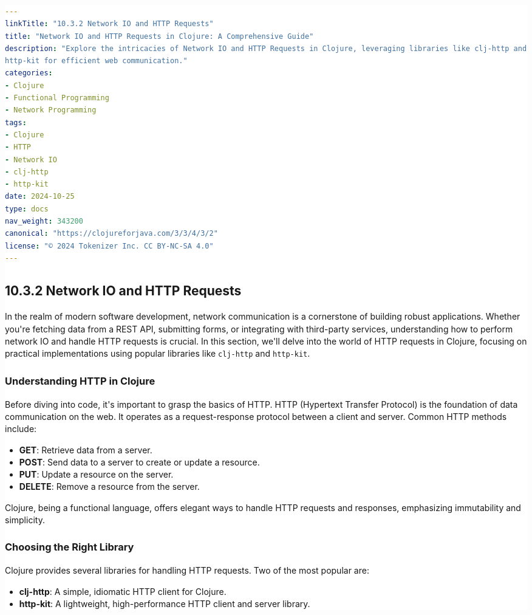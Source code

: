 ```yaml
---
linkTitle: "10.3.2 Network IO and HTTP Requests"
title: "Network IO and HTTP Requests in Clojure: A Comprehensive Guide"
description: "Explore the intricacies of Network IO and HTTP Requests in Clojure, leveraging libraries like clj-http and http-kit for efficient web communication."
categories:
- Clojure
- Functional Programming
- Network Programming
tags:
- Clojure
- HTTP
- Network IO
- clj-http
- http-kit
date: 2024-10-25
type: docs
nav_weight: 343200
canonical: "https://clojureforjava.com/3/3/4/3/2"
license: "© 2024 Tokenizer Inc. CC BY-NC-SA 4.0"
---
```


## 10.3.2 Network IO and HTTP Requests

In the realm of modern software development, network communication is a cornerstone of building robust applications. Whether you're fetching data from a REST API, submitting forms, or integrating with third-party services, understanding how to perform network IO and handle HTTP requests is crucial. In this section, we'll delve into the world of HTTP requests in Clojure, focusing on practical implementations using popular libraries like `clj-http` and `http-kit`.

### Understanding HTTP in Clojure

Before diving into code, it's important to grasp the basics of HTTP. HTTP (Hypertext Transfer Protocol) is the foundation of data communication on the web. It operates as a request-response protocol between a client and server. Common HTTP methods include:

- **GET**: Retrieve data from a server.
- **POST**: Send data to a server to create or update a resource.
- **PUT**: Update a resource on the server.
- **DELETE**: Remove a resource from the server.

Clojure, being a functional language, offers elegant ways to handle HTTP requests and responses, emphasizing immutability and simplicity.

### Choosing the Right Library

Clojure provides several libraries for handling HTTP requests. Two of the most popular are:

- **clj-http**: A simple, idiomatic HTTP client for Clojure.
- **http-kit**: A lightweight, high-performance HTTP client and server library.

